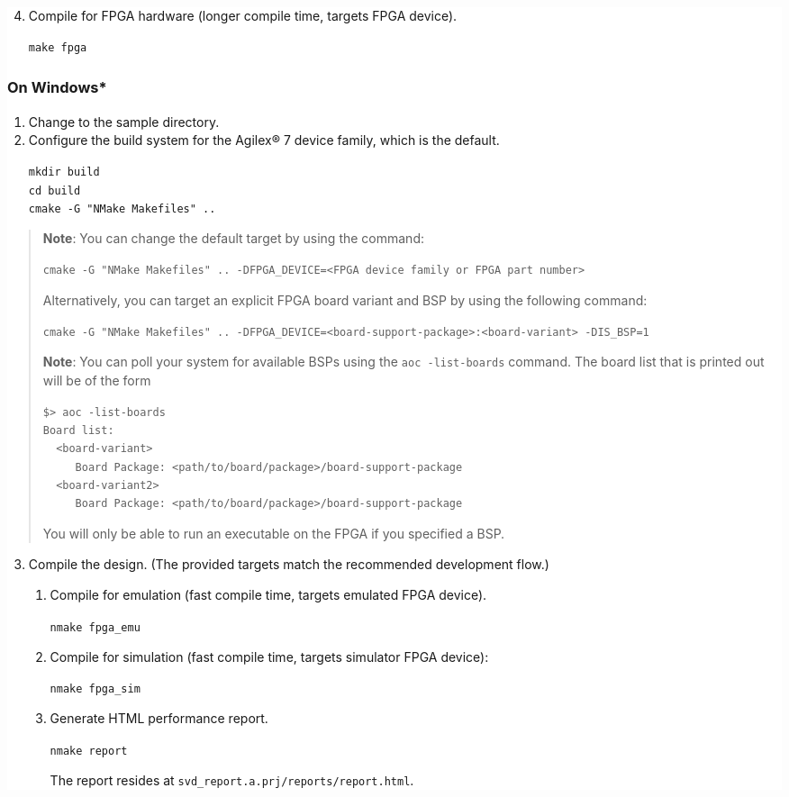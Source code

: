    4. Compile for FPGA hardware (longer compile time, targets FPGA device).
      ```
      make fpga
      ```

### On Windows*

1. Change to the sample directory.
2. Configure the build system for the Agilex® 7 device family, which is the default.
   ```
   mkdir build
   cd build
   cmake -G "NMake Makefiles" ..
   ```

  > **Note**: You can change the default target by using the command:
  >  ```
  >  cmake -G "NMake Makefiles" .. -DFPGA_DEVICE=<FPGA device family or FPGA part number>
  >  ```
  >
  > Alternatively, you can target an explicit FPGA board variant and BSP by using the following command:
  >  ```
  >  cmake -G "NMake Makefiles" .. -DFPGA_DEVICE=<board-support-package>:<board-variant> -DIS_BSP=1
  >  ```
  > **Note**: You can poll your system for available BSPs using the `aoc -list-boards` command. The board list that is printed out will be of the form
  > ```
  > $> aoc -list-boards
  > Board list:
  >   <board-variant>
  >      Board Package: <path/to/board/package>/board-support-package
  >   <board-variant2>
  >      Board Package: <path/to/board/package>/board-support-package
  > ```
  >
  > You will only be able to run an executable on the FPGA if you specified a BSP.

3. Compile the design. (The provided targets match the recommended development flow.)

   1. Compile for emulation (fast compile time, targets emulated FPGA device).
      ```
      nmake fpga_emu
      ```
   2. Compile for simulation (fast compile time, targets simulator FPGA device):
      ```
      nmake fpga_sim
      ```
   3. Generate HTML performance report.
      ```
      nmake report
      ```
      The report resides at `svd_report.a.prj/reports/report.html`.
